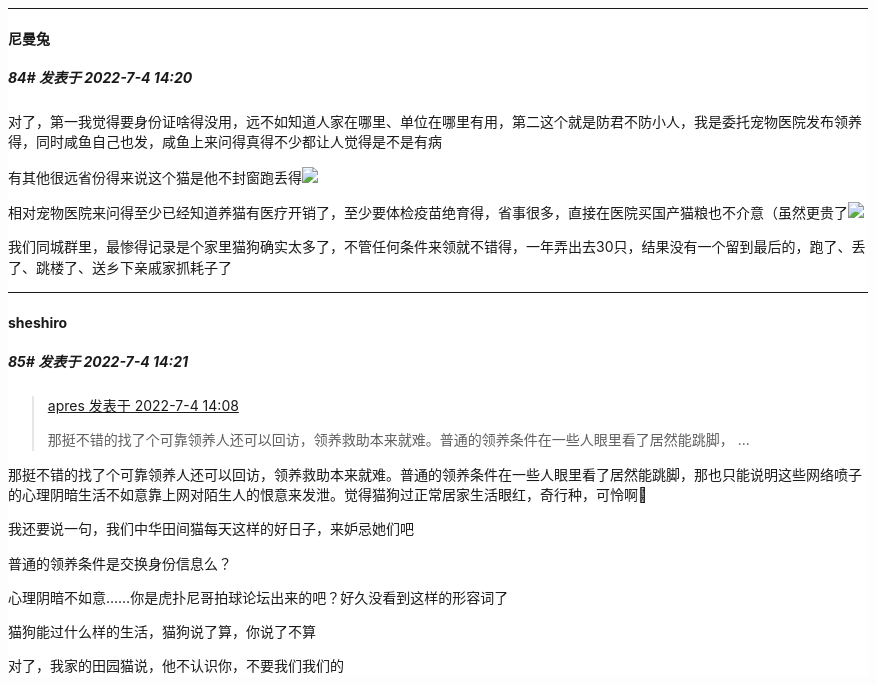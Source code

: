 *****

####  尼曼兔  
##### 84#       发表于 2022-7-4 14:20

对了，第一我觉得要身份证啥得没用，远不如知道人家在哪里、单位在哪里有用，第二这个就是防君不防小人，我是委托宠物医院发布领养得，同时咸鱼自己也发，咸鱼上来问得真得不少都让人觉得是不是有病

有其他很远省份得来说这个猫是他不封窗跑丢得<img src="https://static.saraba1st.com/image/smiley/face2017/125.png" referrerpolicy="no-referrer">

相对宠物医院来问得至少已经知道养猫有医疗开销了，至少要体检疫苗绝育得，省事很多，直接在医院买国产猫粮也不介意（虽然更贵了<img src="https://static.saraba1st.com/image/smiley/face2017/067.png" referrerpolicy="no-referrer">

我们同城群里，最惨得记录是个家里猫狗确实太多了，不管任何条件来领就不错得，一年弄出去30只，结果没有一个留到最后的，跑了、丢了、跳楼了、送乡下亲戚家抓耗子了

*****

####  sheshiro  
##### 85#       发表于 2022-7-4 14:21

<blockquote><a href="httphttps://bbs.saraba1st.com/2b/forum.php?mod=redirect&amp;goto=findpost&amp;pid=56519150&amp;ptid=2079222" target="_blank">apres 发表于 2022-7-4 14:08</a>

那挺不错的找了个可靠领养人还可以回访，领养救助本来就难。普通的领养条件在一些人眼里看了居然能跳脚， ...</blockquote>
那挺不错的找了个可靠领养人还可以回访，领养救助本来就难。普通的领养条件在一些人眼里看了居然能跳脚，那也只能说明这些网络喷子的心理阴暗生活不如意靠上网对陌生人的恨意来发泄。觉得猫狗过正常居家生活眼红，奇行种，可怜啊🥺

我还要说一句，我们中华田间猫每天这样的好日子，来妒忌她们吧

普通的领养条件是交换身份信息么？

心理阴暗不如意……你是虎扑尼哥拍球论坛出来的吧？好久没看到这样的形容词了

猫狗能过什么样的生活，猫狗说了算，你说了不算

对了，我家的田园猫说，他不认识你，不要我们我们的


